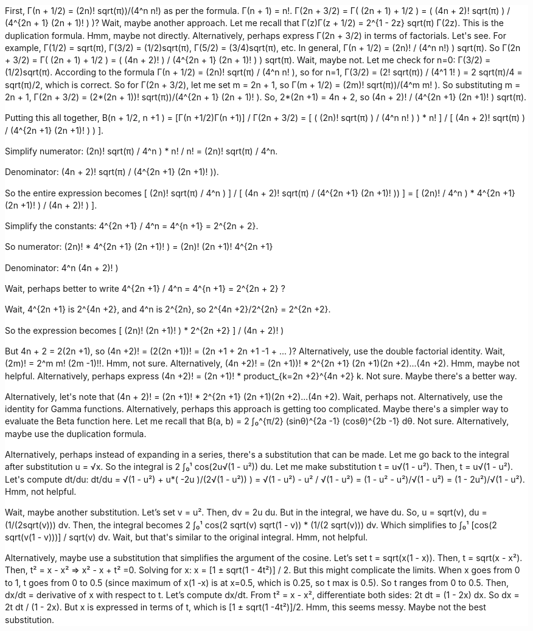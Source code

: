 First, Γ(n + 1/2) = (2n)! sqrt(π))/(4^n n!) as per the formula. Γ(n + 1) = n!. Γ(2n + 3/2) = Γ( (2n + 1) + 1/2 ) = ( (4n + 2)! sqrt(π) ) / (4^{2n + 1} (2n + 1)! ) )? Wait, maybe another approach. Let me recall that Γ(z)Γ(z + 1/2) = 2^{1 - 2z} sqrt(π) Γ(2z). This is the duplication formula. Hmm, maybe not directly. Alternatively, perhaps express Γ(2n + 3/2) in terms of factorials. Let's see. For example, Γ(1/2) = sqrt(π), Γ(3/2) = (1/2)sqrt(π), Γ(5/2) = (3/4)sqrt(π), etc. In general, Γ(n + 1/2) = (2n)! / (4^n n!) ) sqrt(π). So Γ(2n + 3/2) = Γ( (2n + 1) + 1/2 ) = ( (4n + 2)! ) / (4^{2n + 1} (2n + 1)! ) ) sqrt(π). Wait, maybe not. Let me check for n=0: Γ(3/2) = (1/2)sqrt(π). According to the formula Γ(n + 1/2) = (2n)! sqrt(π) / (4^n n! ), so for n=1, Γ(3/2) = (2! sqrt(π)) / (4^1 1! ) = 2 sqrt(π)/4 = sqrt(π)/2, which is correct. So for Γ(2n + 3/2), let me set m = 2n + 1, so Γ(m + 1/2) = (2m)! sqrt(π))/(4^m m! ). So substituting m = 2n + 1, Γ(2n + 3/2) = (2*(2n + 1))! sqrt(π))/(4^{2n + 1} (2n + 1)! ). So, 2*(2n +1) = 4n + 2, so (4n + 2)! / (4^{2n +1} (2n +1)! ) sqrt(π). 

Putting this all together, B(n + 1/2, n +1 ) = [Γ(n +1/2)Γ(n +1)] / Γ(2n + 3/2) = [ ( (2n)! sqrt(π) ) / (4^n n! ) ) * n! ] / [ (4n + 2)! sqrt(π) ) / (4^{2n +1} (2n +1)! ) ) ].

Simplify numerator: (2n)! sqrt(π) / 4^n ) * n! / n! = (2n)! sqrt(π) / 4^n.

Denominator: (4n + 2)! sqrt(π) / (4^{2n +1} (2n +1)! )).

So the entire expression becomes [ (2n)! sqrt(π) / 4^n ) ] / [ (4n + 2)! sqrt(π) / (4^{2n +1} (2n +1)! )) ] = [ (2n)! / 4^n ) * 4^{2n +1} (2n +1)! ) / (4n + 2)! ) ].

Simplify the constants: 4^{2n +1} / 4^n = 4^{n +1} = 2^{2n + 2}.

So numerator: (2n)! * 4^{2n +1} (2n +1)! ) = (2n)! (2n +1)! 4^{2n +1}

Denominator: 4^n (4n + 2)! )

Wait, perhaps better to write 4^{2n +1} / 4^n = 4^{n +1} = 2^{2n + 2} ?

Wait, 4^{2n +1} is 2^{4n +2}, and 4^n is 2^{2n}, so 2^{4n +2}/2^{2n} = 2^{2n +2}.

So the expression becomes [ (2n)! (2n +1)! ) * 2^{2n +2} ] / (4n + 2)! )

But 4n + 2 = 2(2n +1), so (4n +2)! = (2(2n +1))! = (2n +1 + 2n +1 -1 + ... )? Alternatively, use the double factorial identity. Wait, (2m)! = 2^m m! (2m -1)!!. Hmm, not sure. Alternatively, (4n +2)! = (2n +1))! * 2^{2n +1} (2n +1)(2n +2)...(4n +2). Hmm, maybe not helpful. Alternatively, perhaps express (4n +2)! = (2n +1)! * product_{k=2n +2}^{4n +2} k. Not sure. Maybe there's a better way. 

Alternatively, let's note that (4n + 2)! = (2n +1)! * 2^{2n +1} (2n +1)(2n +2)...(4n +2). Wait, perhaps not. Alternatively, use the identity for Gamma functions. Alternatively, perhaps this approach is getting too complicated. Maybe there's a simpler way to evaluate the Beta function here. Let me recall that B(a, b) = 2 ∫₀^{π/2} (sinθ)^{2a -1} (cosθ)^{2b -1} dθ. Not sure. Alternatively, maybe use the duplication formula. 

Alternatively, perhaps instead of expanding in a series, there's a substitution that can be made. Let me go back to the integral after substitution u = √x. So the integral is 2 ∫₀¹ cos(2u√(1 - u²)) du. Let me make substitution t = u√(1 - u²). Then, t = u√(1 - u²). Let's compute dt/du: dt/du = √(1 - u²) + u*( -2u )/(2√(1 - u²)) ) = √(1 - u²) - u² / √(1 - u²) = (1 - u² - u²)/√(1 - u²) = (1 - 2u²)/√(1 - u²). Hmm, not helpful. 

Wait, maybe another substitution. Let’s set v = u². Then, dv = 2u du. But in the integral, we have du. So, u = sqrt(v), du = (1/(2sqrt(v))) dv. Then, the integral becomes 2 ∫₀¹ cos(2 sqrt(v) sqrt(1 - v)) * (1/(2 sqrt(v))) dv. Which simplifies to ∫₀¹ [cos(2 sqrt(v(1 - v)))] / sqrt(v) dv. Wait, but that's similar to the original integral. Hmm, not helpful. 

Alternatively, maybe use a substitution that simplifies the argument of the cosine. Let’s set t = sqrt(x(1 - x)). Then, t = sqrt(x - x²). Then, t² = x - x² => x² - x + t² =0. Solving for x: x = [1 ± sqrt(1 - 4t²)] / 2. But this might complicate the limits. When x goes from 0 to 1, t goes from 0 to 0.5 (since maximum of x(1 -x) is at x=0.5, which is 0.25, so t max is 0.5). So t ranges from 0 to 0.5. Then, dx/dt = derivative of x with respect to t. Let’s compute dx/dt. From t² = x - x², differentiate both sides: 2t dt = (1 - 2x) dx. So dx = 2t dt / (1 - 2x). But x is expressed in terms of t, which is [1 ± sqrt(1 -4t²)]/2. Hmm, this seems messy. Maybe not the best substitution. 
